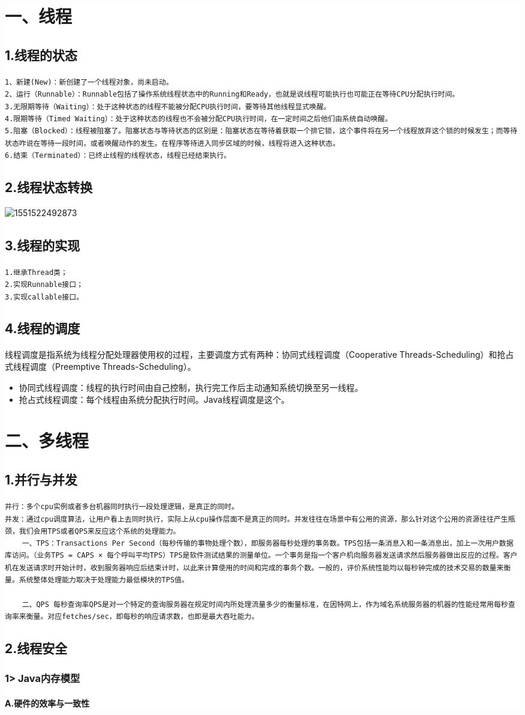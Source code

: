 # 一、线程
## 1.线程的状态
```
1、新建(New)：新创建了一个线程对象，尚未启动。
2、运行（Runnable）：Runnable包括了操作系统线程状态中的Running和Ready，也就是说线程可能执行也可能正在等待CPU分配执行时间。
3.无限期等待（Waiting）：处于这种状态的线程不能被分配CPU执行时间，要等待其他线程显式唤醒。
4.限期等待（Timed Waiting）：处于这种状态的线程也不会被分配CPU执行时间，在一定时间之后他们由系统自动唤醒。
5.阻塞（Blocked）：线程被阻塞了。阻塞状态与等待状态的区别是：阻塞状态在等待着获取一个排它锁，这个事件将在另一个线程放弃这个锁的时候发生；而等待状态咋说在等待一段时间，或者唤醒动作的发生。在程序等待进入同步区域的时候，线程将进入这种状态。
6.结束（Terminated）：已终止线程的线程状态，线程已经结束执行。
```

 ## 2.线程状态转换

![1551522492873](C:\Users\d007l\AppData\Roaming\Typora\typora-user-images\1551522492873.png)

## 3.线程的实现

    1.继承Thread类；
    2.实现Runnable接口；
    3.实现callable接口。
## 4.线程的调度

​	线程调度是指系统为线程分配处理器使用权的过程，主要调度方式有两种：协同式线程调度（Cooperative Threads-Scheduling）和抢占式线程调度（Preemptive Threads-Scheduling）。

- 协同式线程调度：线程的执行时间由自己控制，执行完工作后主动通知系统切换至另一线程。
- 抢占式线程调度：每个线程由系统分配执行时间。Java线程调度是这个。

# 二、多线程

## 1.并行与并发
    并行：多个cpu实例或者多台机器同时执行一段处理逻辑，是真正的同时。
    并发：通过cpu调度算法，让用户看上去同时执行，实际上从cpu操作层面不是真正的同时。并发往往在场景中有公用的资源，那么针对这个公用的资源往往产生瓶颈，我们会用TPS或者QPS来反应这个系统的处理能力。
        一、TPS：Transactions Per Second（每秒传输的事物处理个数），即服务器每秒处理的事务数。TPS包括一条消息入和一条消息出，加上一次用户数据库访问。（业务TPS = CAPS × 每个呼叫平均TPS）TPS是软件测试结果的测量单位。一个事务是指一个客户机向服务器发送请求然后服务器做出反应的过程。客户机在发送请求时开始计时，收到服务器响应后结束计时，以此来计算使用的时间和完成的事务个数。一般的，评价系统性能均以每秒钟完成的技术交易的数量来衡量。系统整体处理能力取决于处理能力最低模块的TPS值。
    
        二、QPS 每秒查询率QPS是对一个特定的查询服务器在规定时间内所处理流量多少的衡量标准，在因特网上，作为域名系统服务器的机器的性能经常用每秒查询率来衡量。对应fetches/sec，即每秒的响应请求数，也即是最大吞吐能力。
## 2.线程安全
### 1> Java内存模型

#### A.硬件的效率与一致性
